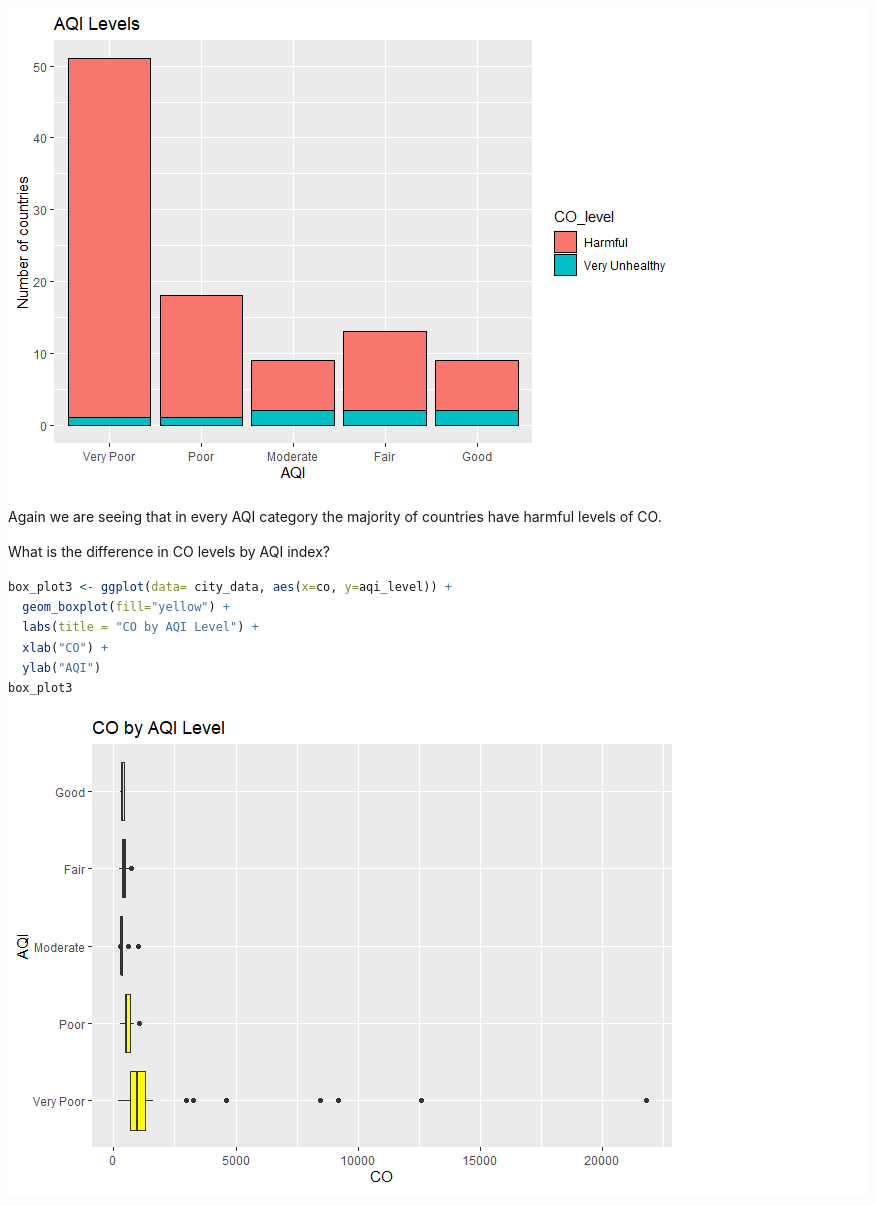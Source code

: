 ![](README_files/figure-markdown_github/unnamed-chunk-35-1.png)

Again we are seeing that in every AQI category the majority of countries have harmful levels of CO.

What is the difference in CO levels by AQI index?

``` r
box_plot3 <- ggplot(data= city_data, aes(x=co, y=aqi_level)) +
  geom_boxplot(fill="yellow") +
  labs(title = "CO by AQI Level") +
  xlab("CO") +
  ylab("AQI")
box_plot3
```

![](README_files/figure-markdown_github/unnamed-chunk-36-1.png)
